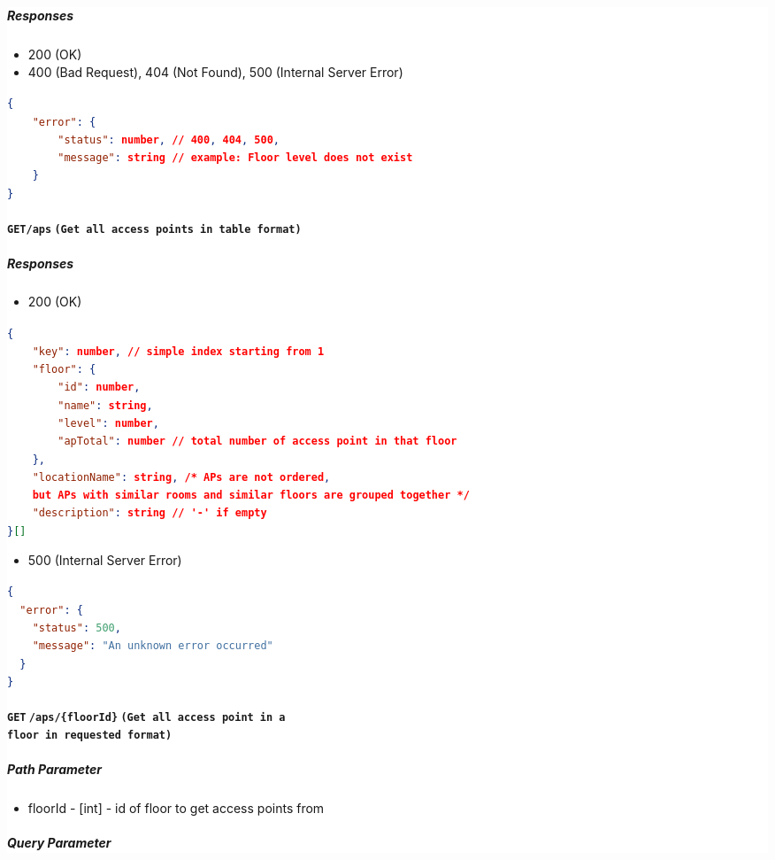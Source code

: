 ##### Responses

- 200 (OK)
- 400 (Bad Request), 404 (Not Found), 500 (Internal Server Error)

```json
{
    "error": {
        "status": number, // 400, 404, 500,
        "message": string // example: Floor level does not exist
    }
}
```

#### <summary><code>GET</code><code><b>/aps</b></code> <code>(Get all access points in table format)</code></summary>

##### Responses

- 200 (OK)

```json
{
    "key": number, // simple index starting from 1
    "floor": {
        "id": number,
        "name": string,
        "level": number,
        "apTotal": number // total number of access point in that floor
    },
    "locationName": string, /* APs are not ordered,
    but APs with similar rooms and similar floors are grouped together */
    "description": string // '-' if empty
}[]
```

- 500 (Internal Server Error)

```json
{
  "error": {
    "status": 500,
    "message": "An unknown error occurred"
  }
}
```

#### <summary><code>GET</code> <code><b>/aps/{floorId}</b></code> <code>(Get all access point in a floor in requested format)</code></summary>

##### Path Parameter

- floorId - [int] - id of floor to get access points from

##### Query Parameter
